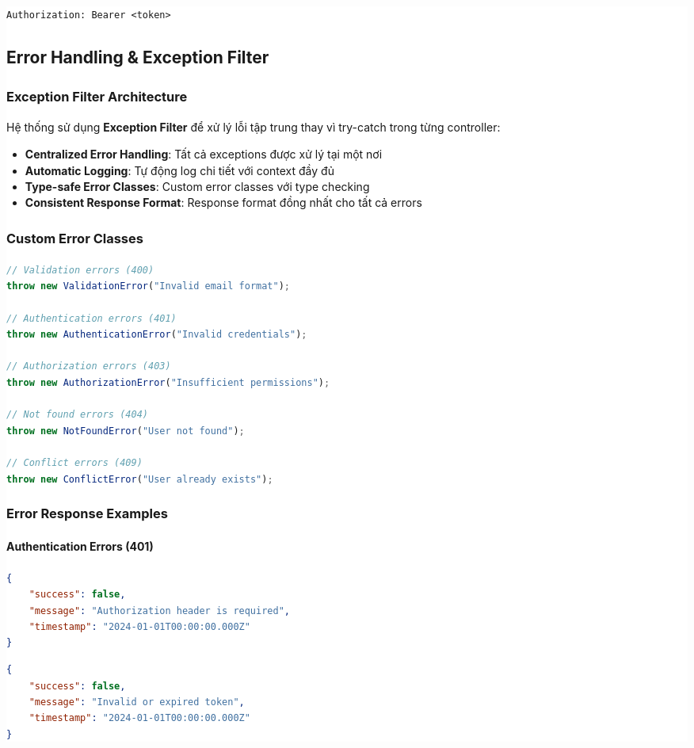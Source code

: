 ```
Authorization: Bearer <token>
```

## Error Handling & Exception Filter

### Exception Filter Architecture

Hệ thống sử dụng **Exception Filter** để xử lý lỗi tập trung thay vì try-catch trong từng controller:

- **Centralized Error Handling**: Tất cả exceptions được xử lý tại một nơi
- **Automatic Logging**: Tự động log chi tiết với context đầy đủ
- **Type-safe Error Classes**: Custom error classes với type checking
- **Consistent Response Format**: Response format đồng nhất cho tất cả errors

### Custom Error Classes

```typescript
// Validation errors (400)
throw new ValidationError("Invalid email format");

// Authentication errors (401)
throw new AuthenticationError("Invalid credentials");

// Authorization errors (403)
throw new AuthorizationError("Insufficient permissions");

// Not found errors (404)
throw new NotFoundError("User not found");

// Conflict errors (409)
throw new ConflictError("User already exists");
```

### Error Response Examples

#### Authentication Errors (401)

```json
{
	"success": false,
	"message": "Authorization header is required",
	"timestamp": "2024-01-01T00:00:00.000Z"
}
```

```json
{
	"success": false,
	"message": "Invalid or expired token",
	"timestamp": "2024-01-01T00:00:00.000Z"
}
```
